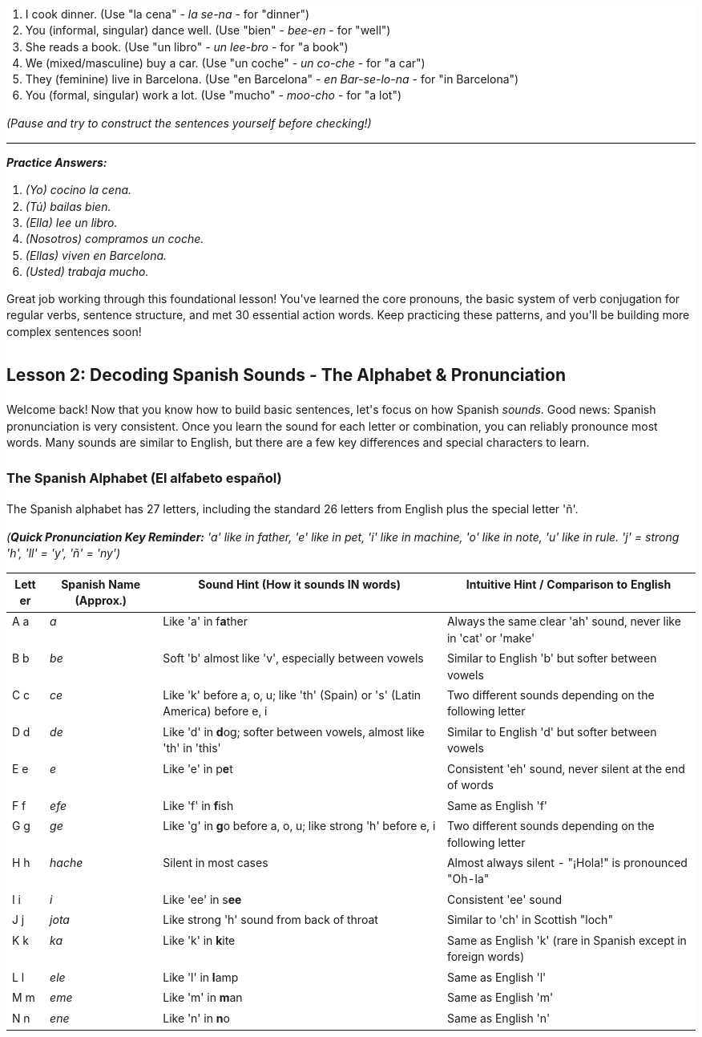1. I cook dinner. (Use "la cena" - *la se-na* - for "dinner")
2. You (informal, singular) dance well. (Use "bien" - *bee-en* - for "well")
3. She reads a book. (Use "un libro" - *un lee-bro* - for "a book")
4. We (mixed/masculine) buy a car. (Use "un coche" - *un co-che* - for "a car")
5. They (feminine) live in Barcelona. (Use "en Barcelona" - *en Bar-se-lo-na* - for "in Barcelona")
6. You (formal, singular) work a lot. (Use "mucho" - *moo-cho* - for "a lot")

*(Pause and try to construct the sentences yourself before checking!)*

---

***Practice Answers:***

1. *(Yo) cocino la cena.*
2. *(Tú) bailas bien.*
3. *(Ella) lee un libro.*
4. *(Nosotros) compramos un coche.*
5. *(Ellas) viven en Barcelona.*
6. *(Usted) trabaja mucho.*

Great job working through this foundational lesson! You've learned the core pronouns, the basic system of verb conjugation for regular verbs, sentence structure, and met 30 essential action words. Keep practicing these patterns, and you'll be building more complex sentences soon!

## Lesson 2: Decoding Spanish Sounds - The Alphabet & Pronunciation

Welcome back! Now that you know how to build basic sentences, let's focus on how Spanish *sounds*. Good news: Spanish pronunciation is very consistent. Once you learn the sound for each letter or combination, you can reliably pronounce most words. Many sounds are similar to English, but there are a few key differences and special characters to learn.

### The Spanish Alphabet (El alfabeto español)

The Spanish alphabet has 27 letters, including the standard 26 letters from English plus the special letter 'ñ'.

*(**Quick Pronunciation Key Reminder:** 'a' like in father, 'e' like in pet, 'i' like in machine, 'o' like in note, 'u' like in rule. 'j' = strong 'h', 'll' = 'y', 'ñ' = 'ny')*

| Letter | Spanish Name (Approx.) | Sound Hint (How it sounds IN words) | Intuitive Hint / Comparison to English                 |
|--------|-----------------------|-------------------------------------|--------------------------------------------------------|
| A a    | *a*                   | Like 'a' in f**a**ther              | Always the same clear 'ah' sound, never like in 'cat' or 'make' |
| B b    | *be*                  | Soft 'b' almost like 'v', especially between vowels | Similar to English 'b' but softer between vowels |
| C c    | *ce*                  | Like 'k' before a, o, u; like 'th' (Spain) or 's' (Latin America) before e, i | Two different sounds depending on the following letter |
| D d    | *de*                  | Like 'd' in **d**og; softer between vowels, almost like 'th' in 'this' | Similar to English 'd' but softer between vowels |
| E e    | *e*                   | Like 'e' in p**e**t                 | Consistent 'eh' sound, never silent at the end of words |
| F f    | *efe*                 | Like 'f' in **f**ish                | Same as English 'f'                                   |
| G g    | *ge*                  | Like 'g' in **g**o before a, o, u; like strong 'h' before e, i | Two different sounds depending on the following letter |
| H h    | *hache*               | Silent in most cases                | Almost always silent - "¡Hola!" is pronounced "Oh-la" |
| I i    | *i*                   | Like 'ee' in s**ee**                | Consistent 'ee' sound                                |
| J j    | *jota*                | Like strong 'h' sound from back of throat | Similar to 'ch' in Scottish "loch"               |
| K k    | *ka*                  | Like 'k' in **k**ite                | Same as English 'k' (rare in Spanish except in foreign words) |
| L l    | *ele*                 | Like 'l' in **l**amp                | Same as English 'l'                                   |
| M m    | *eme*                 | Like 'm' in **m**an                 | Same as English 'm'                                   |
| N n    | *ene*                 | Like 'n' in **n**o                  | Same as English 'n'                                   |